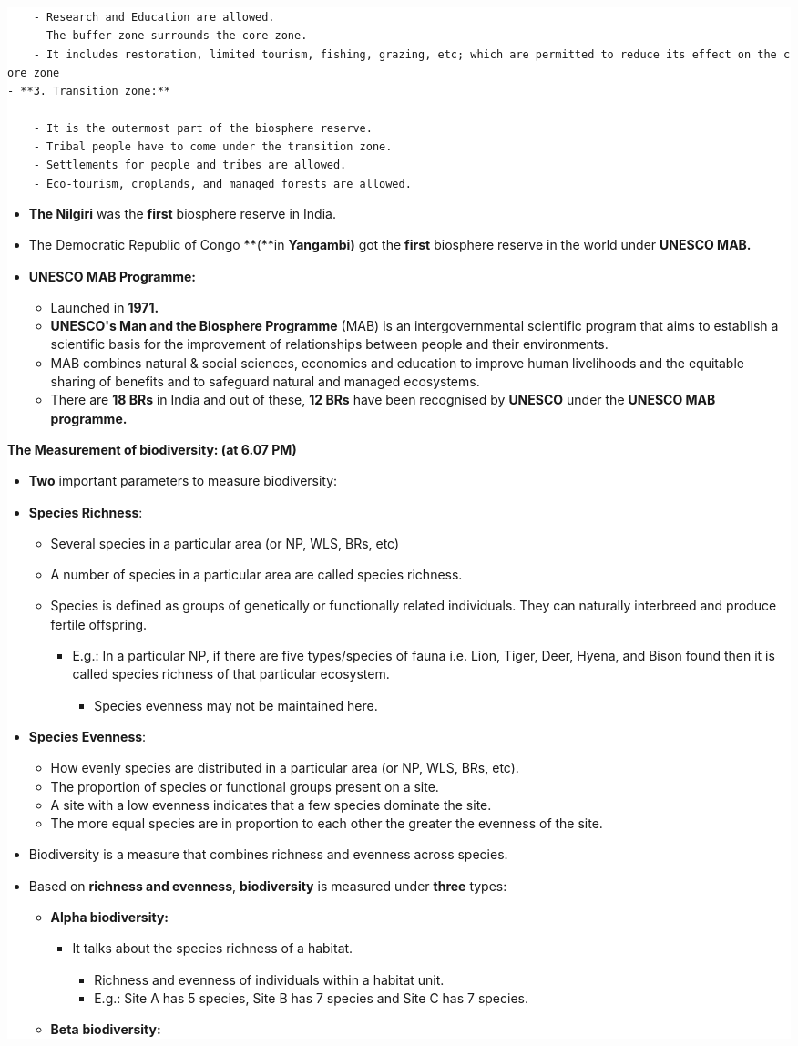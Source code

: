         - Research and Education are allowed.
        - The buffer zone surrounds the core zone.
        - It includes restoration, limited tourism, fishing, grazing, etc; which are permitted to reduce its effect on the core zone
    - **3. Transition zone:**
        
        - It is the outermost part of the biosphere reserve.
        - Tribal people have to come under the transition zone.
        - Settlements for people and tribes are allowed.
        - Eco-tourism, croplands, and managed forests are allowed.
- **The Nilgiri** was the **first** biosphere reserve in India.
- The Democratic Republic of Congo **(**in **Yangambi)** got the **first** biosphere reserve in the world under **UNESCO MAB.**
 
- **UNESCO MAB Programme:**
    
    - Launched in **1971.**
    - **UNESCO's Man and the Biosphere Programme** (MAB) is an intergovernmental scientific program that aims to establish a scientific basis for the improvement of relationships between people and their environments.
    - MAB combines natural & social sciences, economics and education to improve human livelihoods and the equitable sharing of benefits and to safeguard natural and managed ecosystems.
    - There are **18 BRs** in India and out of these, **12 BRs** have been recognised by **UNESCO** under the **UNESCO MAB programme.**
 
**The Measurement of biodiversity: (at 6.07 PM)**

- **Two** important parameters to measure biodiversity:
- **Species Richness**:
    
    - Several species in a particular area (or NP, WLS, BRs, etc)
    - A number of species in a particular area are called species richness.
    - Species is defined as groups of genetically or functionally related individuals. They can naturally interbreed and produce fertile offspring.
        
        - E.g.: In a particular NP, if there are five types/species of fauna i.e. Lion, Tiger, Deer, Hyena, and Bison found then it is called species richness of that particular ecosystem. 
            
            - Species evenness may not be maintained here.
- **Species Evenness**:
    
    - How evenly species are distributed in a particular area (or NP, WLS, BRs, etc).
    - The proportion of species or functional groups present on a site.
    - A site with a low evenness indicates that a few species dominate the site.
    - The more equal species are in proportion to each other the greater the evenness of the site.
 
- Biodiversity is a measure that combines richness and evenness across species. 
- Based on **richness and evenness**, **biodiversity** is measured under **three** types:
    
    - **Alpha biodiversity:**
        
        - It talks about the species richness of a habitat.
            
            - Richness and evenness of individuals within a habitat unit.
            - E.g.: Site A has 5 species, Site B has 7 species and Site C has 7 species.
    - **Beta** **biodiversity:**
        